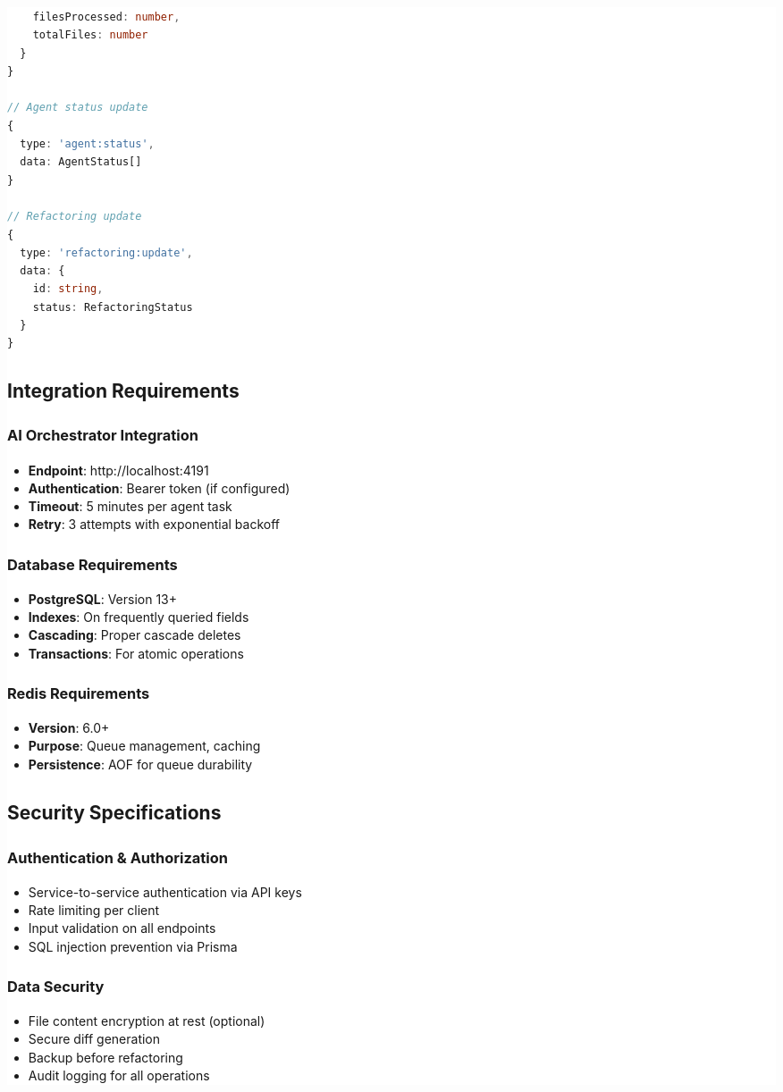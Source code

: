 ```typescript
    filesProcessed: number,
    totalFiles: number
  }
}

// Agent status update
{
  type: 'agent:status',
  data: AgentStatus[]
}

// Refactoring update
{
  type: 'refactoring:update',
  data: {
    id: string,
    status: RefactoringStatus
  }
}
```

## Integration Requirements

### AI Orchestrator Integration
- **Endpoint**: http://localhost:4191
- **Authentication**: Bearer token (if configured)
- **Timeout**: 5 minutes per agent task
- **Retry**: 3 attempts with exponential backoff

### Database Requirements
- **PostgreSQL**: Version 13+
- **Indexes**: On frequently queried fields
- **Cascading**: Proper cascade deletes
- **Transactions**: For atomic operations

### Redis Requirements
- **Version**: 6.0+
- **Purpose**: Queue management, caching
- **Persistence**: AOF for queue durability

## Security Specifications

### Authentication & Authorization
- Service-to-service authentication via API keys
- Rate limiting per client
- Input validation on all endpoints
- SQL injection prevention via Prisma

### Data Security
- File content encryption at rest (optional)
- Secure diff generation
- Backup before refactoring
- Audit logging for all operations

